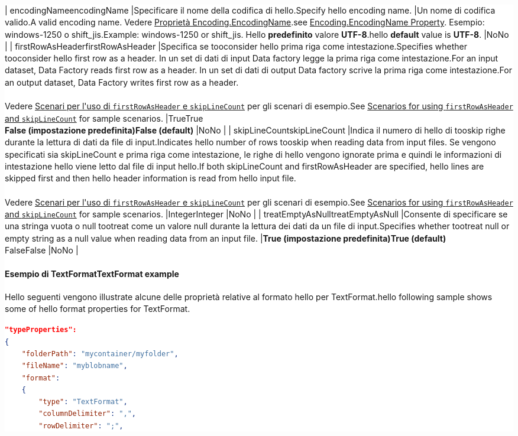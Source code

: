 | <span data-ttu-id="24e7e-149">encodingName</span><span class="sxs-lookup"><span data-stu-id="24e7e-149">encodingName</span></span> |<span data-ttu-id="24e7e-150">Specificare il nome della codifica di hello.</span><span class="sxs-lookup"><span data-stu-id="24e7e-150">Specify hello encoding name.</span></span> |<span data-ttu-id="24e7e-151">Un nome di codifica valido.</span><span class="sxs-lookup"><span data-stu-id="24e7e-151">A valid encoding name.</span></span> <span data-ttu-id="24e7e-152">Vedere [Proprietà Encoding.EncodingName](https://msdn.microsoft.com/library/system.text.encoding.aspx).</span><span class="sxs-lookup"><span data-stu-id="24e7e-152">see [Encoding.EncodingName Property](https://msdn.microsoft.com/library/system.text.encoding.aspx).</span></span> <span data-ttu-id="24e7e-153">Esempio: windows-1250 o shift_jis.</span><span class="sxs-lookup"><span data-stu-id="24e7e-153">Example: windows-1250 or shift_jis.</span></span> <span data-ttu-id="24e7e-154">Hello **predefinito** valore **UTF-8**.</span><span class="sxs-lookup"><span data-stu-id="24e7e-154">hello **default** value is **UTF-8**.</span></span> |<span data-ttu-id="24e7e-155">No</span><span class="sxs-lookup"><span data-stu-id="24e7e-155">No</span></span> |
| <span data-ttu-id="24e7e-156">firstRowAsHeader</span><span class="sxs-lookup"><span data-stu-id="24e7e-156">firstRowAsHeader</span></span> |<span data-ttu-id="24e7e-157">Specifica se tooconsider hello prima riga come intestazione.</span><span class="sxs-lookup"><span data-stu-id="24e7e-157">Specifies whether tooconsider hello first row as a header.</span></span> <span data-ttu-id="24e7e-158">In un set di dati di input Data factory legge la prima riga come intestazione.</span><span class="sxs-lookup"><span data-stu-id="24e7e-158">For an input dataset, Data Factory reads first row as a header.</span></span> <span data-ttu-id="24e7e-159">In un set di dati di output Data factory scrive la prima riga come intestazione.</span><span class="sxs-lookup"><span data-stu-id="24e7e-159">For an output dataset, Data Factory writes first row as a header.</span></span> <br/><br/><span data-ttu-id="24e7e-160">Vedere [Scenari per l'uso di `firstRowAsHeader` e `skipLineCount`](#scenarios-for-using-firstrowasheader-and-skiplinecount) per gli scenari di esempio.</span><span class="sxs-lookup"><span data-stu-id="24e7e-160">See [Scenarios for using `firstRowAsHeader` and `skipLineCount`](#scenarios-for-using-firstrowasheader-and-skiplinecount) for sample scenarios.</span></span> |<span data-ttu-id="24e7e-161">True</span><span class="sxs-lookup"><span data-stu-id="24e7e-161">True</span></span><br/><span data-ttu-id="24e7e-162">**False (impostazione predefinita)**</span><span class="sxs-lookup"><span data-stu-id="24e7e-162">**False (default)**</span></span> |<span data-ttu-id="24e7e-163">No</span><span class="sxs-lookup"><span data-stu-id="24e7e-163">No</span></span> |
| <span data-ttu-id="24e7e-164">skipLineCount</span><span class="sxs-lookup"><span data-stu-id="24e7e-164">skipLineCount</span></span> |<span data-ttu-id="24e7e-165">Indica il numero di hello di tooskip righe durante la lettura di dati da file di input.</span><span class="sxs-lookup"><span data-stu-id="24e7e-165">Indicates hello number of rows tooskip when reading data from input files.</span></span> <span data-ttu-id="24e7e-166">Se vengono specificati sia skipLineCount e prima riga come intestazione, le righe di hello vengono ignorate prima e quindi le informazioni di intestazione hello viene letto dal file di input hello.</span><span class="sxs-lookup"><span data-stu-id="24e7e-166">If both skipLineCount and firstRowAsHeader are specified, hello lines are skipped first and then hello header information is read from hello input file.</span></span> <br/><br/><span data-ttu-id="24e7e-167">Vedere [Scenari per l'uso di `firstRowAsHeader` e `skipLineCount`](#scenarios-for-using-firstrowasheader-and-skiplinecount) per gli scenari di esempio.</span><span class="sxs-lookup"><span data-stu-id="24e7e-167">See [Scenarios for using `firstRowAsHeader` and `skipLineCount`](#scenarios-for-using-firstrowasheader-and-skiplinecount) for sample scenarios.</span></span> |<span data-ttu-id="24e7e-168">Integer</span><span class="sxs-lookup"><span data-stu-id="24e7e-168">Integer</span></span> |<span data-ttu-id="24e7e-169">No</span><span class="sxs-lookup"><span data-stu-id="24e7e-169">No</span></span> |
| <span data-ttu-id="24e7e-170">treatEmptyAsNull</span><span class="sxs-lookup"><span data-stu-id="24e7e-170">treatEmptyAsNull</span></span> |<span data-ttu-id="24e7e-171">Consente di specificare se una stringa vuota o null tootreat come un valore null durante la lettura dei dati da un file di input.</span><span class="sxs-lookup"><span data-stu-id="24e7e-171">Specifies whether tootreat null or empty string as a null value when reading data from an input file.</span></span> |<span data-ttu-id="24e7e-172">**True (impostazione predefinita)**</span><span class="sxs-lookup"><span data-stu-id="24e7e-172">**True (default)**</span></span><br/><span data-ttu-id="24e7e-173">False</span><span class="sxs-lookup"><span data-stu-id="24e7e-173">False</span></span> |<span data-ttu-id="24e7e-174">No</span><span class="sxs-lookup"><span data-stu-id="24e7e-174">No</span></span> |

#### <a name="textformat-example"></a><span data-ttu-id="24e7e-175">Esempio di TextFormat</span><span class="sxs-lookup"><span data-stu-id="24e7e-175">TextFormat example</span></span>
<span data-ttu-id="24e7e-176">Hello seguenti vengono illustrate alcune delle proprietà relative al formato hello per TextFormat.</span><span class="sxs-lookup"><span data-stu-id="24e7e-176">hello following sample shows some of hello format properties for TextFormat.</span></span>

```json
"typeProperties":
{
    "folderPath": "mycontainer/myfolder",
    "fileName": "myblobname",
    "format":
    {
        "type": "TextFormat",
        "columnDelimiter": ",",
        "rowDelimiter": ";",
```
